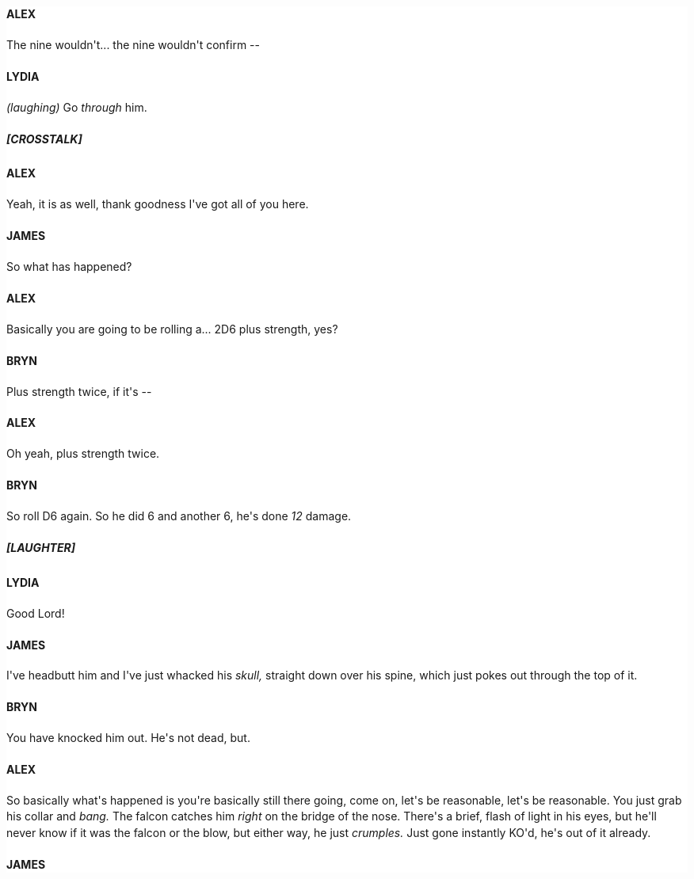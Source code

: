 #### ALEX

The nine wouldn't... the nine wouldn't confirm --

#### LYDIA

_(laughing)_ Go *through* him.

##### [CROSSTALK]

#### ALEX

Yeah, it is as well, thank goodness I've got all of you here.

#### JAMES

So what has happened?

#### ALEX

Basically you are going to be rolling a... 2D6 plus strength, yes?

#### BRYN

Plus strength twice, if it's --

#### ALEX

Oh yeah, plus strength twice.

#### BRYN

So roll D6 again. So he did 6 and another 6, he's done *12* damage.

##### [LAUGHTER]

#### LYDIA

Good Lord!

#### JAMES

I've headbutt him and I've just whacked his *skull,* straight down over his spine, which just pokes out through the top of it.

#### BRYN

You have knocked him out. He's not dead, but.

#### ALEX

So basically what's happened is you're basically still there going, come on, let's be reasonable, let's be reasonable. You just grab his collar and *bang.* The falcon catches him *right* on the bridge of the nose. There's a brief, flash of light in his eyes, but he'll never know if it was the falcon or the blow, but either way, he just *crumples.* Just gone instantly KO'd, he's out of it already.

#### JAMES
